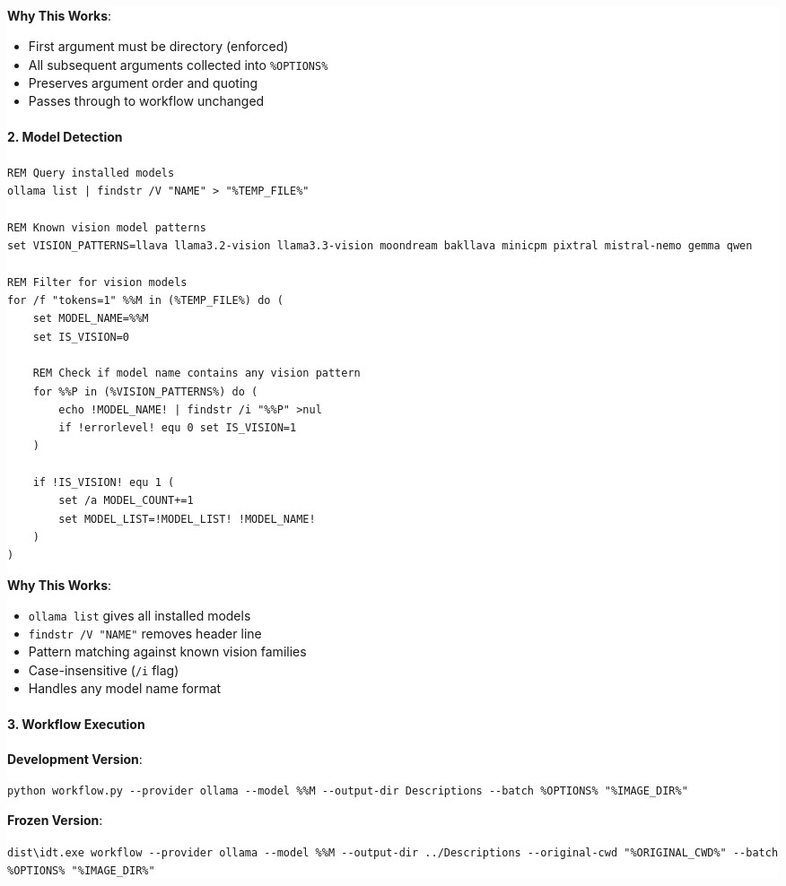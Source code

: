 **Why This Works**:
- First argument must be directory (enforced)
- All subsequent arguments collected into `%OPTIONS%`
- Preserves argument order and quoting
- Passes through to workflow unchanged

#### 2. Model Detection
```batch
REM Query installed models
ollama list | findstr /V "NAME" > "%TEMP_FILE%"

REM Known vision model patterns
set VISION_PATTERNS=llava llama3.2-vision llama3.3-vision moondream bakllava minicpm pixtral mistral-nemo gemma qwen

REM Filter for vision models
for /f "tokens=1" %%M in (%TEMP_FILE%) do (
    set MODEL_NAME=%%M
    set IS_VISION=0
    
    REM Check if model name contains any vision pattern
    for %%P in (%VISION_PATTERNS%) do (
        echo !MODEL_NAME! | findstr /i "%%P" >nul
        if !errorlevel! equ 0 set IS_VISION=1
    )
    
    if !IS_VISION! equ 1 (
        set /a MODEL_COUNT+=1
        set MODEL_LIST=!MODEL_LIST! !MODEL_NAME!
    )
)
```

**Why This Works**:
- `ollama list` gives all installed models
- `findstr /V "NAME"` removes header line
- Pattern matching against known vision families
- Case-insensitive (`/i` flag)
- Handles any model name format

#### 3. Workflow Execution

**Development Version**:
```batch
python workflow.py --provider ollama --model %%M --output-dir Descriptions --batch %OPTIONS% "%IMAGE_DIR%"
```

**Frozen Version**:
```batch
dist\idt.exe workflow --provider ollama --model %%M --output-dir ../Descriptions --original-cwd "%ORIGINAL_CWD%" --batch %OPTIONS% "%IMAGE_DIR%"
```
